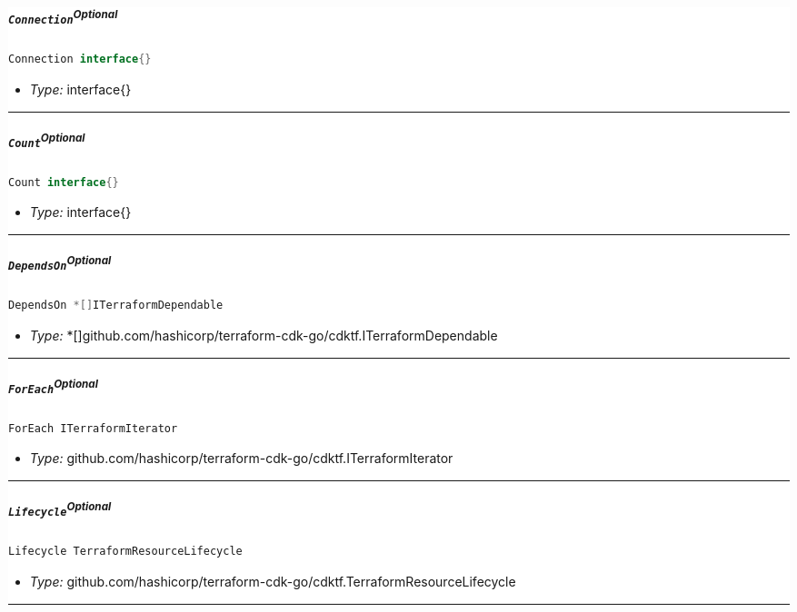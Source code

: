 
##### `Connection`<sup>Optional</sup> <a name="Connection" id="@cdktf/provider-opc.computeImageList.ComputeImageListConfig.property.connection"></a>

```go
Connection interface{}
```

- *Type:* interface{}

---

##### `Count`<sup>Optional</sup> <a name="Count" id="@cdktf/provider-opc.computeImageList.ComputeImageListConfig.property.count"></a>

```go
Count interface{}
```

- *Type:* interface{}

---

##### `DependsOn`<sup>Optional</sup> <a name="DependsOn" id="@cdktf/provider-opc.computeImageList.ComputeImageListConfig.property.dependsOn"></a>

```go
DependsOn *[]ITerraformDependable
```

- *Type:* *[]github.com/hashicorp/terraform-cdk-go/cdktf.ITerraformDependable

---

##### `ForEach`<sup>Optional</sup> <a name="ForEach" id="@cdktf/provider-opc.computeImageList.ComputeImageListConfig.property.forEach"></a>

```go
ForEach ITerraformIterator
```

- *Type:* github.com/hashicorp/terraform-cdk-go/cdktf.ITerraformIterator

---

##### `Lifecycle`<sup>Optional</sup> <a name="Lifecycle" id="@cdktf/provider-opc.computeImageList.ComputeImageListConfig.property.lifecycle"></a>

```go
Lifecycle TerraformResourceLifecycle
```

- *Type:* github.com/hashicorp/terraform-cdk-go/cdktf.TerraformResourceLifecycle

---
